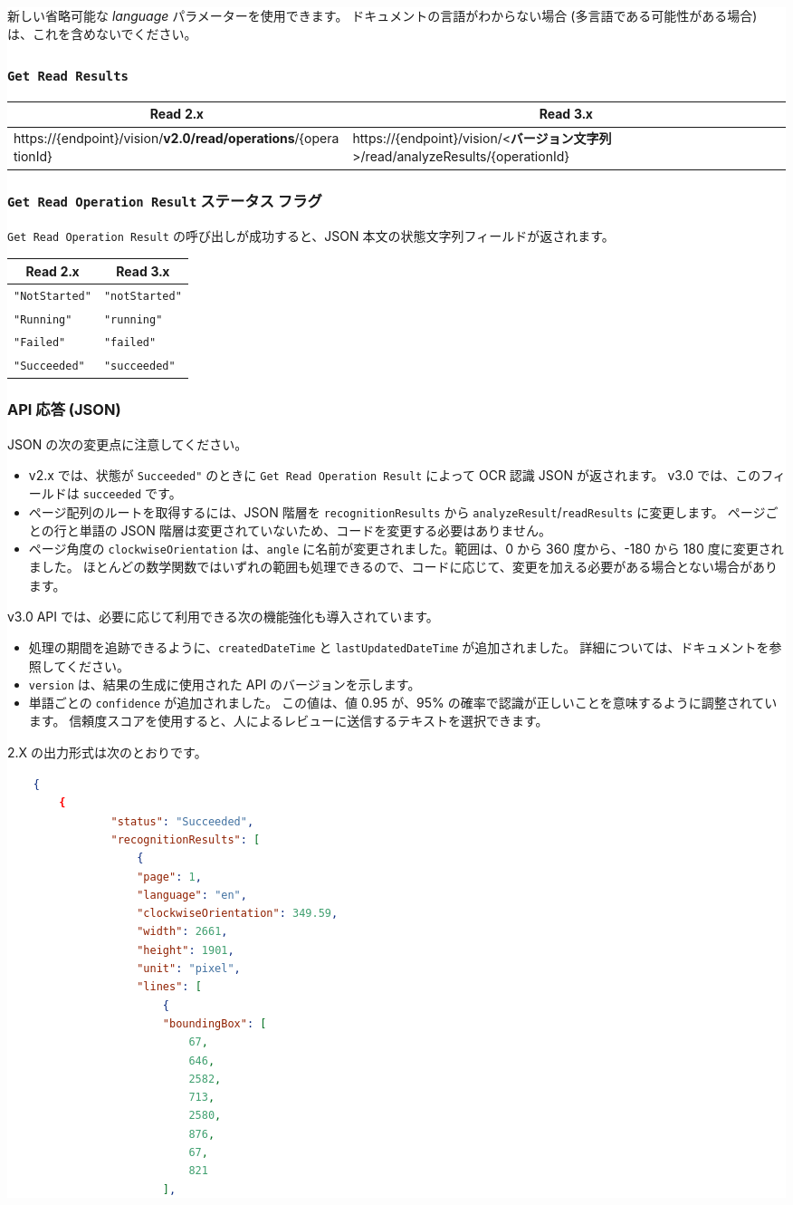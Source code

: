 新しい省略可能な _language_ パラメーターを使用できます。 ドキュメントの言語がわからない場合 (多言語である可能性がある場合) は、これを含めないでください。 

### `Get Read Results`

|Read 2.x |Read 3.x  |
|----------|-----------|
|https://{endpoint}/vision/**v2.0/read/operations**/{operationId}     |https://{endpoint}/vision/<**バージョン文字列**>/read/analyzeResults/{operationId}|

### <a name="get-read-operation-result-status-flag"></a>`Get Read Operation Result` ステータス フラグ

`Get Read Operation Result` の呼び出しが成功すると、JSON 本文の状態文字列フィールドが返されます。
 
|Read 2.x |Read 3.x  |
|----------|-----------|
|`"NotStarted"` |    `"notStarted"`|
|`"Running"` | `"running"`|
|`"Failed"` | `"failed"`|
|`"Succeeded"` | `"succeeded"`|
    
### <a name="api-response-json"></a>API 応答 (JSON) 

JSON の次の変更点に注意してください。
* v2.x では、状態が `Succeeded"` のときに `Get Read Operation Result` によって OCR 認識 JSON が返されます。 v3.0 では、このフィールドは `succeeded` です。
* ページ配列のルートを取得するには、JSON 階層を `recognitionResults` から `analyzeResult`/`readResults` に変更します。 ページごとの行と単語の JSON 階層は変更されていないため、コードを変更する必要はありません。
* ページ角度の `clockwiseOrientation` は、`angle` に名前が変更されました。範囲は、0 から 360 度から、-180 から 180 度に変更されました。 ほとんどの数学関数ではいずれの範囲も処理できるので、コードに応じて、変更を加える必要がある場合とない場合があります。

v3.0 API では、必要に応じて利用できる次の機能強化も導入されています。
* 処理の期間を追跡できるように、`createdDateTime` と `lastUpdatedDateTime` が追加されました。 詳細については、ドキュメントを参照してください。 
* `version` は、結果の生成に使用された API のバージョンを示します。
* 単語ごとの `confidence` が追加されました。 この値は、値 0.95 が、95% の確率で認識が正しいことを意味するように調整されています。 信頼度スコアを使用すると、人によるレビューに送信するテキストを選択できます。 
    
    
2\.X の出力形式は次のとおりです。 
    
```json
    {
        {
                "status": "Succeeded",
                "recognitionResults": [
                    {
                    "page": 1,
                    "language": "en",
                    "clockwiseOrientation": 349.59,
                    "width": 2661,
                    "height": 1901,
                    "unit": "pixel",
                    "lines": [
                        {
                        "boundingBox": [
                            67,
                            646,
                            2582,
                            713,
                            2580,
                            876,
                            67,
                            821
                        ],
```
